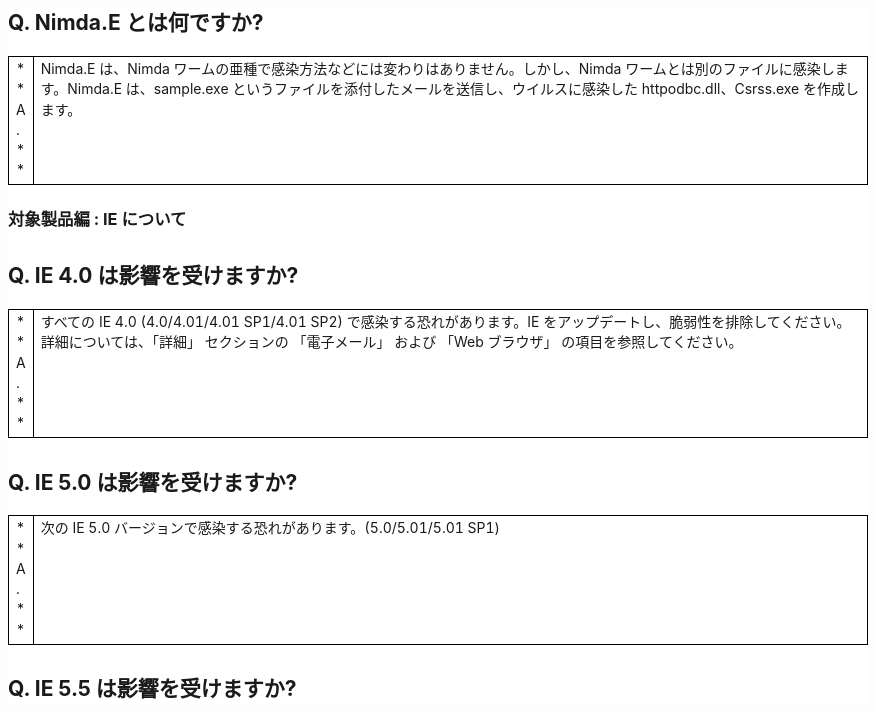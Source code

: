 
Q. Nimda.E とは何ですか?
------------------------

<p> </p> 
<table border="0" cellpadding="0" cellspacing="0" style="margin-top:10px" width="100%">
<tr>
<td style="border:1px solid black;" valign="top" width="2%">
**A.**
</td>
<td style="border:1px solid black;" rowspan="2" valign="top" width="98%">
Nimda.E は、Nimda ワームの亜種で感染方法などには変わりはありません。しかし、Nimda ワームとは別のファイルに感染します。Nimda.E は、sample.exe というファイルを添付したメールを送信し、ウイルスに感染した httpodbc.dll、Csrss.exe を作成します。
</td>
</tr>
</table>
 

### 対象製品編 : IE について

Q. IE 4.0 は影響を受けますか?
-----------------------------

<p> </p> 
<table border="0" cellpadding="0" cellspacing="0" style="margin-top:10px" width="100%">
<tr>
<td style="border:1px solid black;" valign="top" width="2%">
**A.**
</td>
<td style="border:1px solid black;" rowspan="2" valign="top" width="98%">
すべての IE 4.0 (4.0/4.01/4.01 SP1/4.01 SP2) で感染する恐れがあります。IE をアップデートし、脆弱性を排除してください。詳細については、「詳細」 セクションの 「電子メール」 および 「Web ブラウザ」 の項目を参照してください。
</td>
</tr>
</table>
 

Q. IE 5.0 は影響を受けますか?
-----------------------------

<p> </p> 
<table border="0" cellpadding="0" cellspacing="0" style="margin-top:10px" width="100%">
<tr>
<td style="border:1px solid black;" valign="top" width="2%">
**A.**
</td>
<td style="border:1px solid black;" rowspan="2" valign="top" width="98%">
次の IE 5.0 バージョンで感染する恐れがあります。(5.0/5.01/5.01 SP1)
</td>
</tr>
</table>
 

Q. IE 5.5 は影響を受けますか?
-----------------------------
